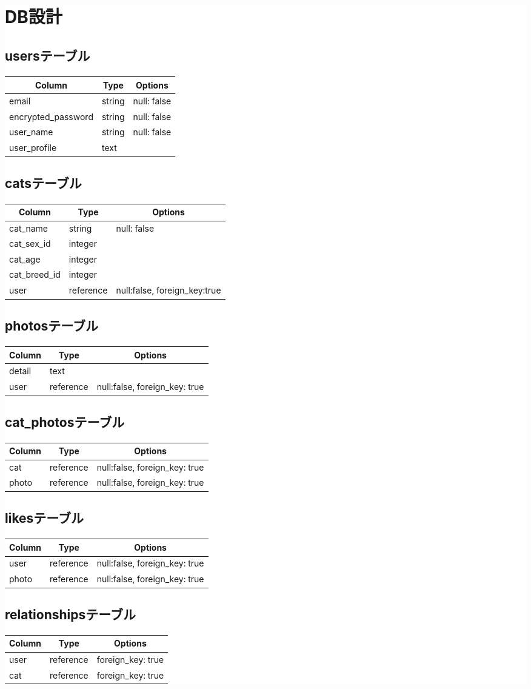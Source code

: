# DB設計
## usersテーブル
|Column             |Type   |Options     |
|-------------------|-------|------------|
|email              |string |null: false |
|encrypted_password |string |null: false |
|user_name          |string |null: false |
|user_profile       |text   |            |

## catsテーブル
|Column       |Type      |Options                      |
|-------------|----------|-----------------------------|
|cat_name     |string    |null: false                  |
|cat_sex_id   |integer   |                             |
|cat_age      |integer   |                             |
|cat_breed_id |integer   |                             |
|user         |reference |null:false, foreign_key:true |

## photosテーブル
|Column |Type      |Options                       |
|-------|----------|------------------------------|
|detail |text      |                              |
|user   |reference |null:false, foreign_key: true |

## cat_photosテーブル
|Column |Type      |Options                       |
|-------|----------|------------------------------|
|cat    |reference |null:false, foreign_key: true |
|photo  |reference |null:false, foreign_key: true |

## likesテーブル
|Column |Type      |Options                       |
|-------|----------|------------------------------|
|user   |reference |null:false, foreign_key: true |
|photo  |reference |null:false, foreign_key: true |

## relationshipsテーブル
|Column |Type      |Options           |
|-------|----------|------------------|
|user   |reference |foreign_key: true |
|cat    |reference |foreign_key: true |

